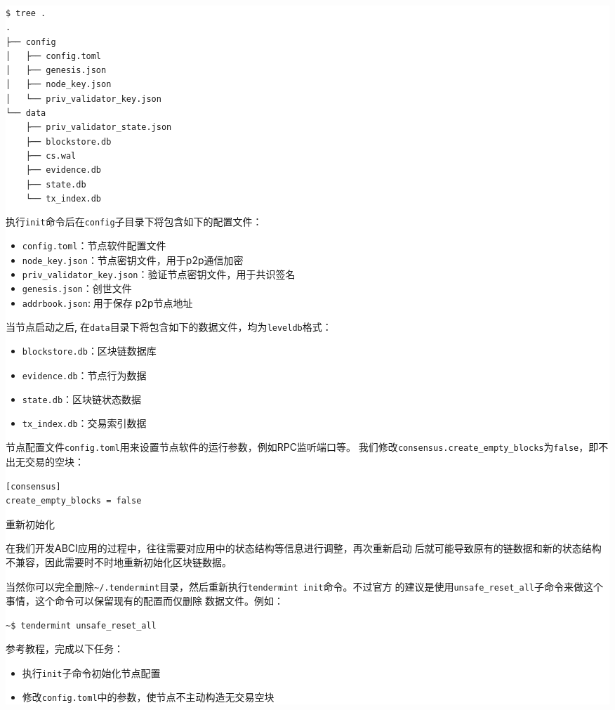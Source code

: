 ```
$ tree .
.
├── config
│   ├── config.toml
│   ├── genesis.json
│   ├── node_key.json
│   └── priv_validator_key.json
└── data   
    ├── priv_validator_state.json
    ├── blockstore.db   
    ├── cs.wal
    ├── evidence.db
    ├── state.db
    └── tx_index.db
```



执行`init`命令后在`config`子目录下将包含如下的配置文件：

- `config.toml`：节点软件配置文件
- `node_key.json`：节点密钥文件，用于p2p通信加密
- `priv_validator_key.json`：验证节点密钥文件，用于共识签名
- `genesis.json`：创世文件
- `addrbook.json`: 用于保存 p2p节点地址

当节点启动之后, 在`data`目录下将包含如下的数据文件，均为`leveldb`格式：

- `blockstore.db`：区块链数据库

- `evidence.db`：节点行为数据

- `state.db`：区块链状态数据

- `tx_index.db`：交易索引数据

节点配置文件`config.toml`用来设置节点软件的运行参数，例如RPC监听端口等。 我们修改`consensus.create_empty_blocks`为`false`，即不出无交易的空块：

```
[consensus]
create_empty_blocks = false
```


重新初始化

在我们开发ABCI应用的过程中，往往需要对应用中的状态结构等信息进行调整，再次重新启动 后就可能导致原有的链数据和新的状态结构不兼容，因此需要时不时地重新初始化区块链数据。

当然你可以完全删除`~/.tendermint`目录，然后重新执行`tendermint init`命令。不过官方 的建议是使用`unsafe_reset_all`子命令来做这个事情，这个命令可以保留现有的配置而仅删除 数据文件。例如：

`~$ tendermint unsafe_reset_all`

参考教程，完成以下任务：

- 执行`init`子命令初始化节点配置

- 修改`config.toml`中的参数，使节点不主动构造无交易空块

 